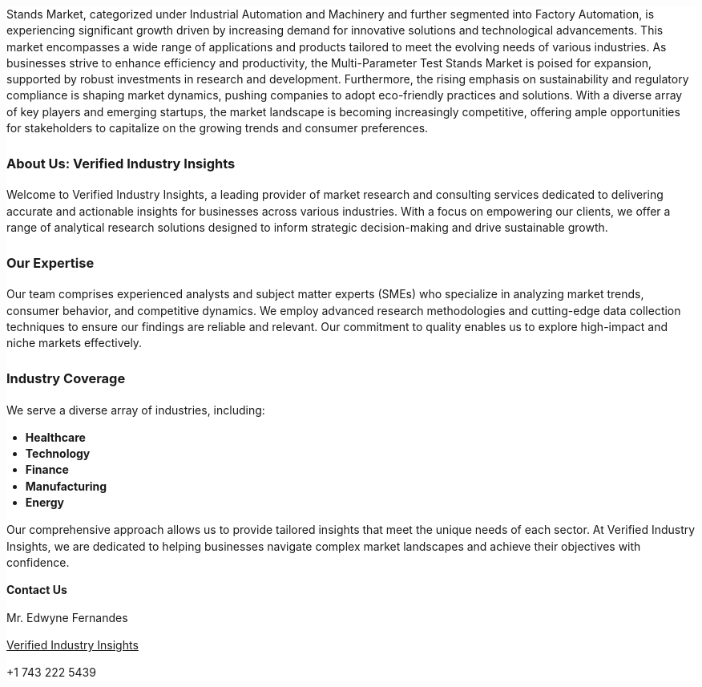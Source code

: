 Stands Market, categorized under Industrial Automation and Machinery and further segmented into Factory Automation, is experiencing significant growth driven by increasing demand for innovative solutions and technological advancements. This market encompasses a wide range of applications and products tailored to meet the evolving needs of various industries. As businesses strive to enhance efficiency and productivity, the Multi-Parameter Test Stands Market is poised for expansion, supported by robust investments in research and development. Furthermore, the rising emphasis on sustainability and regulatory compliance is shaping market dynamics, pushing companies to adopt eco-friendly practices and solutions. With a diverse array of key players and emerging startups, the market landscape is becoming increasingly competitive, offering ample opportunities for stakeholders to capitalize on the growing trends and consumer preferences.</p><h3>About Us: Verified Industry Insights</h3><p>Welcome to Verified Industry Insights, a leading provider of market research and consulting services dedicated to delivering accurate and actionable insights for businesses across various industries. With a focus on empowering our clients, we offer a range of analytical research solutions designed to inform strategic decision-making and drive sustainable growth.</p><h3>Our Expertise</h3><p>Our team comprises experienced analysts and subject matter experts (SMEs) who specialize in analyzing market trends, consumer behavior, and competitive dynamics. We employ advanced research methodologies and cutting-edge data collection techniques to ensure our findings are reliable and relevant. Our commitment to quality enables us to explore high-impact and niche markets effectively.</p><h3>Industry Coverage</h3><p>We serve a diverse array of industries, including:</p><ul><li><strong>Healthcare</strong></li><li><strong>Technology</strong></li><li><strong>Finance</strong></li><li><strong>Manufacturing</strong></li><li><strong>Energy</strong></li></ul><p>Our comprehensive approach allows us to provide tailored insights that meet the unique needs of each sector. At Verified Industry Insights, we are dedicated to helping businesses navigate complex market landscapes and achieve their objectives with confidence.</p><p><strong>Contact Us</strong></p><p>Mr. Edwyne Fernandes</p><p><a href="https://www.verifiedindustryinsights.com/">Verified Industry Insights</a></p><p>+1 743 222 5439</p>
